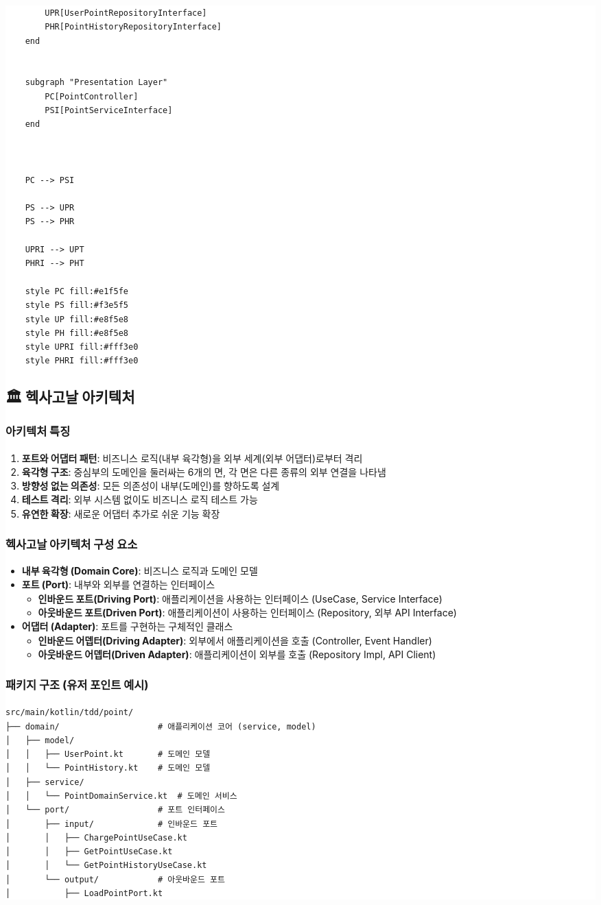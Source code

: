 ```mermaid
        UPR[UserPointRepositoryInterface]
        PHR[PointHistoryRepositoryInterface]
    end


    subgraph "Presentation Layer"
        PC[PointController]
        PSI[PointServiceInterface]
    end



    PC --> PSI

    PS --> UPR
    PS --> PHR

    UPRI --> UPT
    PHRI --> PHT

    style PC fill:#e1f5fe
    style PS fill:#f3e5f5
    style UP fill:#e8f5e8
    style PH fill:#e8f5e8
    style UPRI fill:#fff3e0
    style PHRI fill:#fff3e0
```

## 🏛️ 헥사고날 아키텍처

### 아키텍처 특징
1. **포트와 어댑터 패턴**: 비즈니스 로직(내부 육각형)을 외부 세계(외부 어댑터)로부터 격리
2. **육각형 구조**: 중심부의 도메인을 둘러싸는 6개의 면, 각 면은 다른 종류의 외부 연결을 나타냄
3. **방향성 없는 의존성**: 모든 의존성이 내부(도메인)를 향하도록 설계
4. **테스트 격리**: 외부 시스템 없이도 비즈니스 로직 테스트 가능
5. **유연한 확장**: 새로운 어댑터 추가로 쉬운 기능 확장

### 헥사고날 아키텍처 구성 요소
- **내부 육각형 (Domain Core)**: 비즈니스 로직과 도메인 모델
- **포트 (Port)**: 내부와 외부를 연결하는 인터페이스
  - **인바운드 포트(Driving Port)**: 애플리케이션을 사용하는 인터페이스 (UseCase, Service Interface)
  - **아웃바운드 포트(Driven Port)**: 애플리케이션이 사용하는 인터페이스 (Repository, 외부 API Interface)
- **어댑터 (Adapter)**: 포트를 구현하는 구체적인 클래스
  - **인바운드 어뎁터(Driving Adapter)**: 외부에서 애플리케이션을 호출 (Controller, Event Handler)
  - **아웃바운드 어뎁터(Driven Adapter)**: 애플리케이션이 외부를 호출 (Repository Impl, API Client)

### 패키지 구조 (유저 포인트 예시)
```
src/main/kotlin/tdd/point/
├── domain/                    # 애플리케이션 코어 (service, model)
│   ├── model/
│   │   ├── UserPoint.kt       # 도메인 모델
│   │   └── PointHistory.kt    # 도메인 모델
│   ├── service/
│   │   └── PointDomainService.kt  # 도메인 서비스
│   └── port/                  # 포트 인터페이스
│       ├── input/             # 인바운드 포트
│       │   ├── ChargePointUseCase.kt
│       │   ├── GetPointUseCase.kt
│       │   └── GetPointHistoryUseCase.kt
│       └── output/            # 아웃바운드 포트
│           ├── LoadPointPort.kt
```